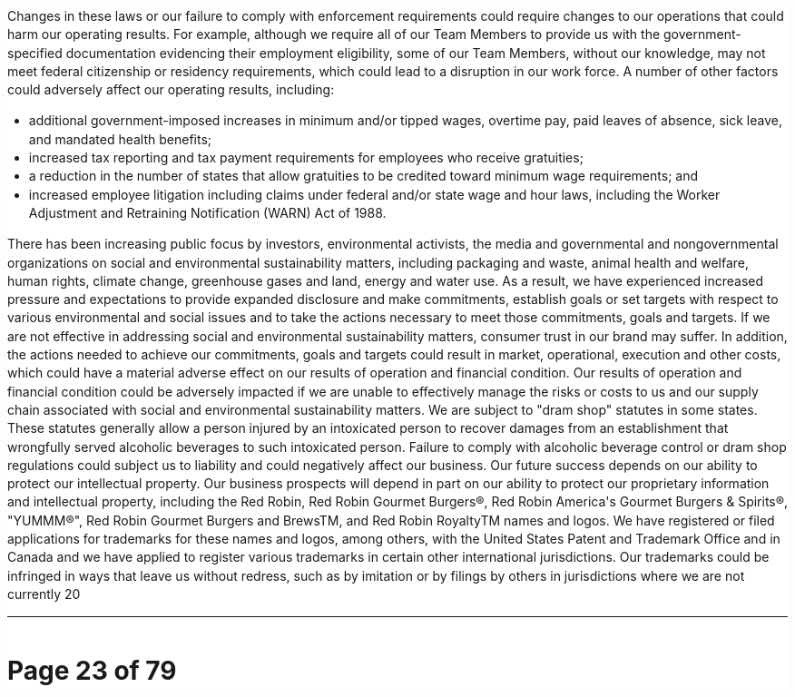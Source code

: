 Changes in these laws or our failure to comply with enforcement requirements could require changes to our operations that could harm our operating results. For
example, although we require all of our Team Members to provide us with the government-specified documentation evidencing their employment eligibility, some of
our Team Members, without our knowledge, may not meet federal citizenship or residency requirements, which could lead to a disruption in our work force. A number
of other factors could adversely affect our operating results, including:

*   additional government-imposed increases in minimum and/or tipped wages, overtime pay, paid leaves of absence, sick leave, and mandated health benefits;
*   increased tax reporting and tax payment requirements for employees who receive gratuities;
*   a reduction in the number of states that allow gratuities to be credited toward minimum wage requirements; and
*   increased employee litigation including claims under federal and/or state wage and hour laws, including the Worker Adjustment and Retraining Notification
    (WARN) Act of 1988.

There has been increasing public focus by investors, environmental activists, the media and governmental and nongovernmental organizations on social and
environmental sustainability matters, including packaging and waste, animal health and welfare, human rights, climate change, greenhouse gases and land, energy and
water use. As a result, we have experienced increased pressure and expectations to provide expanded disclosure and make commitments, establish goals or set targets
with respect to various environmental and social issues and to take the actions necessary to meet those commitments, goals and targets. If we are not effective in
addressing social and environmental sustainability matters, consumer trust in our brand may suffer. In addition, the actions needed to achieve our commitments, goals
and targets could result in market, operational, execution and other costs, which could have a material adverse effect on our results of operation and financial condition.
Our results of operation and financial condition could be adversely impacted if we are unable to effectively manage the risks or costs to us and our supply chain
associated with social and environmental sustainability matters.
We are subject to "dram shop" statutes in some states. These statutes generally allow a person injured by an intoxicated person to recover damages from an
establishment that wrongfully served alcoholic beverages to such intoxicated person. Failure to comply with alcoholic beverage control or dram shop regulations could
subject us to liability and could negatively affect our business.
Our future success depends on our ability to protect our intellectual property.
Our business prospects will depend in part on our ability to protect our proprietary information and intellectual property, including the Red Robin, Red Robin
Gourmet Burgers®, Red Robin America's Gourmet Burgers & Spirits®, "YUMMM®", Red Robin Gourmet Burgers and BrewsTM, and Red Robin RoyaltyTM names and
logos. We have registered or filed applications for trademarks for these names and logos, among others, with the United States Patent and Trademark Office and in
Canada and we have applied to register various trademarks in certain other international jurisdictions. Our trademarks could be infringed in ways that leave us without
redress, such as by imitation or by filings by others in jurisdictions where we are not currently
20

---


# Page 23 of 79
